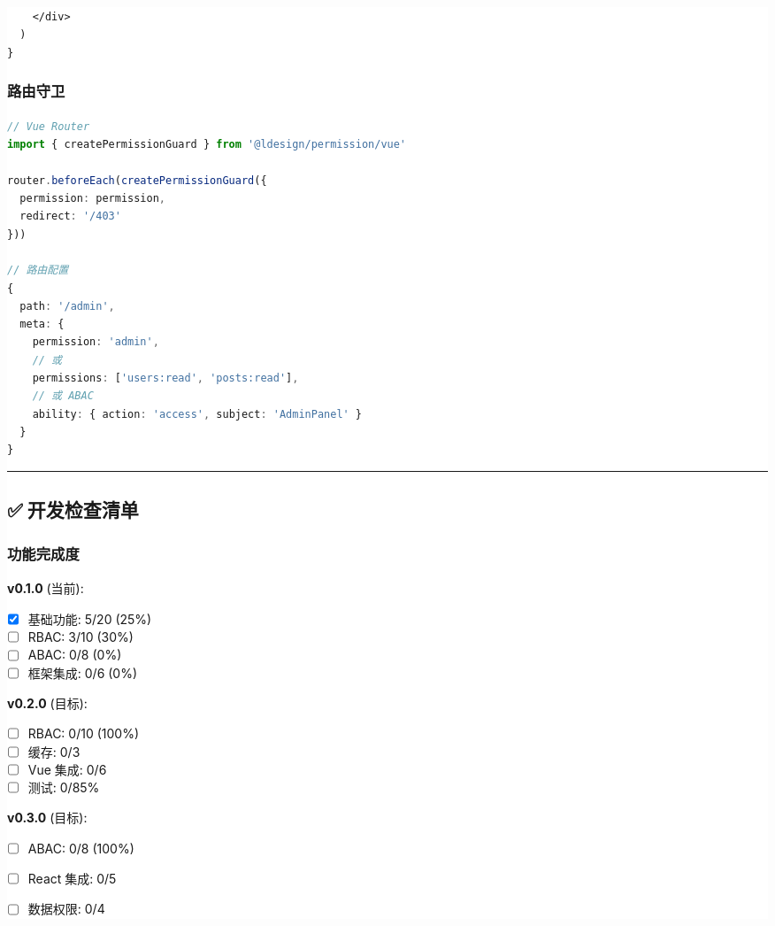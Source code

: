 ```tsx
    </div>
  )
}
```

### 路由守卫

```typescript
// Vue Router
import { createPermissionGuard } from '@ldesign/permission/vue'

router.beforeEach(createPermissionGuard({
  permission: permission,
  redirect: '/403'
}))

// 路由配置
{
  path: '/admin',
  meta: {
    permission: 'admin',
    // 或
    permissions: ['users:read', 'posts:read'],
    // 或 ABAC
    ability: { action: 'access', subject: 'AdminPanel' }
  }
}
```

---

## ✅ 开发检查清单

### 功能完成度

**v0.1.0** (当前):
- [x] 基础功能: 5/20 (25%)
- [ ] RBAC: 3/10 (30%)
- [ ] ABAC: 0/8 (0%)
- [ ] 框架集成: 0/6 (0%)

**v0.2.0** (目标):
- [ ] RBAC: 0/10 (100%)
- [ ] 缓存: 0/3
- [ ] Vue 集成: 0/6
- [ ] 测试: 0/85%

**v0.3.0** (目标):
- [ ] ABAC: 0/8 (100%)
- [ ] React 集成: 0/5
- [ ] 数据权限: 0/4


  [key: string]: any